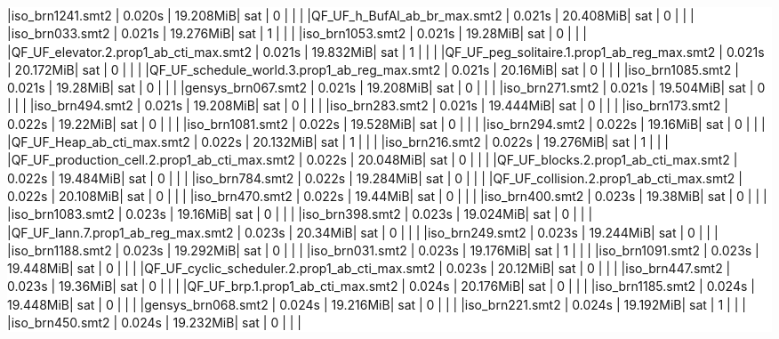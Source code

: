 |iso_brn1241.smt2                                             |    0.020s | 19.208MiB| sat | 0 |  |  |
|QF_UF_h_BufAl_ab_br_max.smt2                                 |    0.021s | 20.408MiB| sat | 0 |  |  |
|iso_brn033.smt2                                              |    0.021s | 19.276MiB| sat | 1 |  |  |
|iso_brn1053.smt2                                             |    0.021s | 19.28MiB| sat | 0 |  |  |
|QF_UF_elevator.2.prop1_ab_cti_max.smt2                       |    0.021s | 19.832MiB| sat | 1 |  |  |
|QF_UF_peg_solitaire.1.prop1_ab_reg_max.smt2                  |    0.021s | 20.172MiB| sat | 0 |  |  |
|QF_UF_schedule_world.3.prop1_ab_reg_max.smt2                 |    0.021s | 20.16MiB| sat | 0 |  |  |
|iso_brn1085.smt2                                             |    0.021s | 19.28MiB| sat | 0 |  |  |
|gensys_brn067.smt2                                           |    0.021s | 19.208MiB| sat | 0 |  |  |
|iso_brn271.smt2                                              |    0.021s | 19.504MiB| sat | 0 |  |  |
|iso_brn494.smt2                                              |    0.021s | 19.208MiB| sat | 0 |  |  |
|iso_brn283.smt2                                              |    0.021s | 19.444MiB| sat | 0 |  |  |
|iso_brn173.smt2                                              |    0.022s | 19.22MiB| sat | 0 |  |  |
|iso_brn1081.smt2                                             |    0.022s | 19.528MiB| sat | 0 |  |  |
|iso_brn294.smt2                                              |    0.022s | 19.16MiB| sat | 0 |  |  |
|QF_UF_Heap_ab_cti_max.smt2                                   |    0.022s | 20.132MiB| sat | 1 |  |  |
|iso_brn216.smt2                                              |    0.022s | 19.276MiB| sat | 1 |  |  |
|QF_UF_production_cell.2.prop1_ab_cti_max.smt2                |    0.022s | 20.048MiB| sat | 0 |  |  |
|QF_UF_blocks.2.prop1_ab_cti_max.smt2                         |    0.022s | 19.484MiB| sat | 0 |  |  |
|iso_brn784.smt2                                              |    0.022s | 19.284MiB| sat | 0 |  |  |
|QF_UF_collision.2.prop1_ab_cti_max.smt2                      |    0.022s | 20.108MiB| sat | 0 |  |  |
|iso_brn470.smt2                                              |    0.022s | 19.44MiB| sat | 0 |  |  |
|iso_brn400.smt2                                              |    0.023s | 19.38MiB| sat | 0 |  |  |
|iso_brn1083.smt2                                             |    0.023s | 19.16MiB| sat | 0 |  |  |
|iso_brn398.smt2                                              |    0.023s | 19.024MiB| sat | 0 |  |  |
|QF_UF_lann.7.prop1_ab_reg_max.smt2                           |    0.023s | 20.34MiB| sat | 0 |  |  |
|iso_brn249.smt2                                              |    0.023s | 19.244MiB| sat | 0 |  |  |
|iso_brn1188.smt2                                             |    0.023s | 19.292MiB| sat | 0 |  |  |
|iso_brn031.smt2                                              |    0.023s | 19.176MiB| sat | 1 |  |  |
|iso_brn1091.smt2                                             |    0.023s | 19.448MiB| sat | 0 |  |  |
|QF_UF_cyclic_scheduler.2.prop1_ab_cti_max.smt2               |    0.023s | 20.12MiB| sat | 0 |  |  |
|iso_brn447.smt2                                              |    0.023s | 19.36MiB| sat | 0 |  |  |
|QF_UF_brp.1.prop1_ab_cti_max.smt2                            |    0.024s | 20.176MiB| sat | 0 |  |  |
|iso_brn1185.smt2                                             |    0.024s | 19.448MiB| sat | 0 |  |  |
|gensys_brn068.smt2                                           |    0.024s | 19.216MiB| sat | 0 |  |  |
|iso_brn221.smt2                                              |    0.024s | 19.192MiB| sat | 1 |  |  |
|iso_brn450.smt2                                              |    0.024s | 19.232MiB| sat | 0 |  |  |